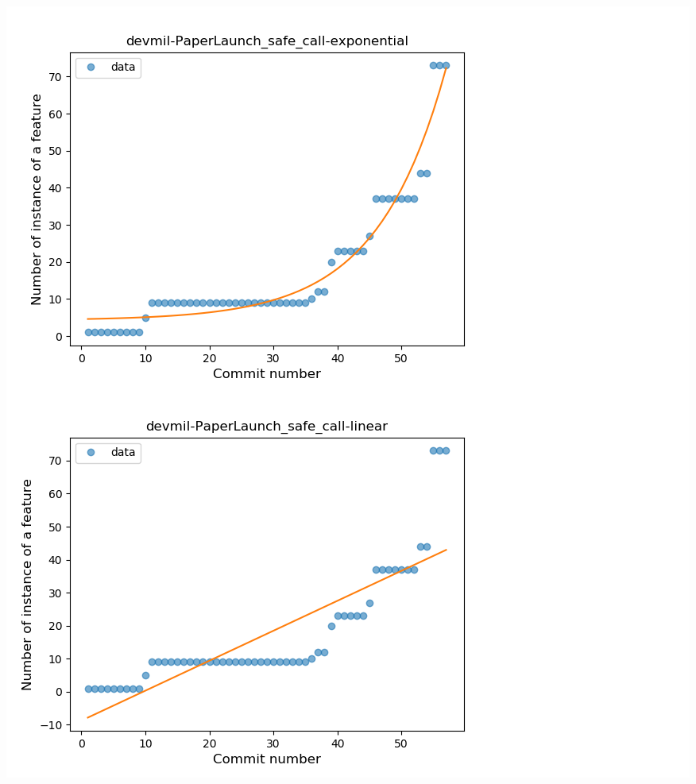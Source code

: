 ![devmil-PaperLaunch T4](../plots/devmil-PaperLaunch_safe_call_T4.png)
![devmil-PaperLaunch T1](../plots/devmil-PaperLaunch_safe_call_T1.png)